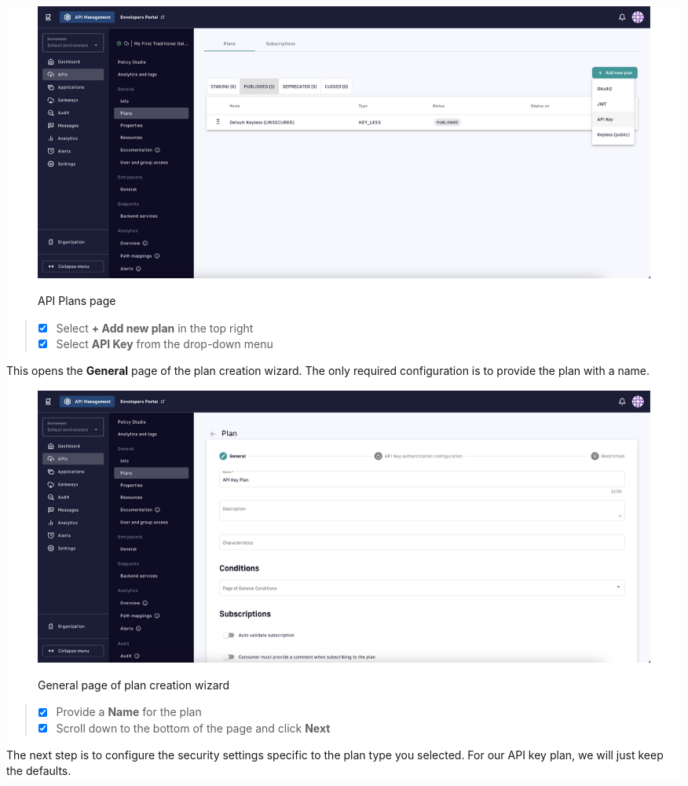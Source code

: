 <figure><img src="../../.gitbook/assets/plans_api plans.png" alt=""><figcaption><p>API Plans page</p></figcaption></figure>

> * [x] Select **+ Add new plan** in the top right
> * [x] Select **API Key** from the drop-down menu

This opens the **General** page of the plan creation wizard. The only required configuration is to provide the plan with a name.

<figure><img src="../../.gitbook/assets/plans_wizard.png" alt=""><figcaption><p>General page of plan creation wizard</p></figcaption></figure>

> * [x] Provide a **Name** for the plan
> * [x] Scroll down to the bottom of the page and click **Next**

The next step is to configure the security settings specific to the plan type you selected. For our API key plan, we will just keep the defaults.
